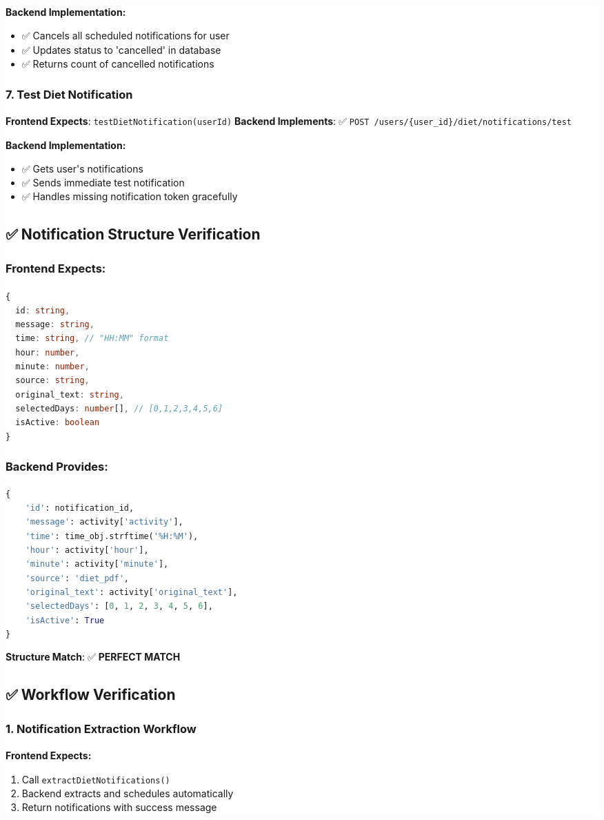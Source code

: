**Backend Implementation:**
- ✅ Cancels all scheduled notifications for user
- ✅ Updates status to 'cancelled' in database
- ✅ Returns count of cancelled notifications

### **7. Test Diet Notification**
**Frontend Expects**: `testDietNotification(userId)`
**Backend Implements**: ✅ `POST /users/{user_id}/diet/notifications/test`

**Backend Implementation:**
- ✅ Gets user's notifications
- ✅ Sends immediate test notification
- ✅ Handles missing notification token gracefully

## ✅ **Notification Structure Verification**

### **Frontend Expects:**
```typescript
{
  id: string,
  message: string,
  time: string, // "HH:MM" format
  hour: number,
  minute: number,
  source: string,
  original_text: string,
  selectedDays: number[], // [0,1,2,3,4,5,6]
  isActive: boolean
}
```

### **Backend Provides:**
```python
{
    'id': notification_id,
    'message': activity['activity'],
    'time': time_obj.strftime('%H:%M'),
    'hour': activity['hour'],
    'minute': activity['minute'],
    'source': 'diet_pdf',
    'original_text': activity['original_text'],
    'selectedDays': [0, 1, 2, 3, 4, 5, 6],
    'isActive': True
}
```

**Structure Match**: ✅ **PERFECT MATCH**

## ✅ **Workflow Verification**

### **1. Notification Extraction Workflow**
**Frontend Expects:**
1. Call `extractDietNotifications()`
2. Backend extracts and schedules automatically
3. Return notifications with success message
